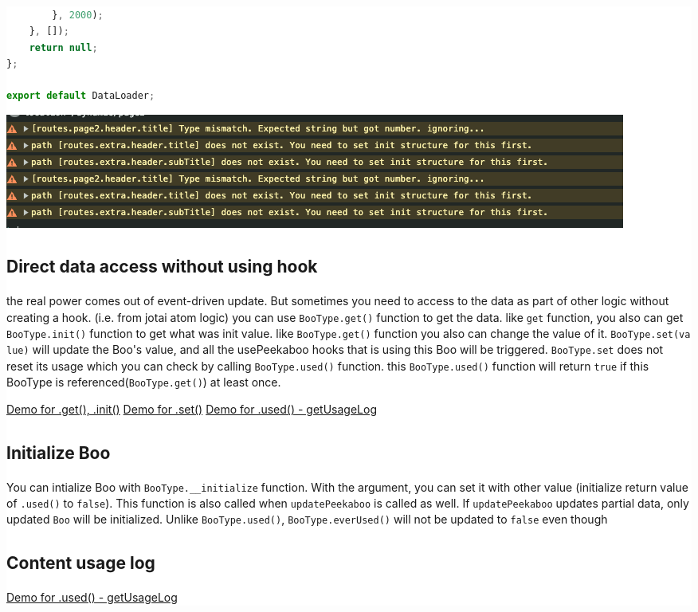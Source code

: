 ```typescript
		}, 2000);
	}, []);
	return null;
};

export default DataLoader;


```

![error message for type mismatch](https://github.com/wootra/peekaboo-store/blob/main/packages/peekaboo/type-mismatch.png?raw=true)


## Direct data access without using hook

the real power comes out of event-driven update.
But sometimes you need to access to the data as part of other logic without creating a hook.
(i.e. from jotai atom logic)
you can use `BooType.get()` function to get the data. like `get` function, you also can get `BooType.init()` function to get what was init value.
like `BooType.get()` function you also can change the value of it. `BooType.set(value)` will update the Boo's value, and all the usePeekaboo hooks that is using this Boo will be triggered. `BooType.set` does not reset its usage which you can check by calling `BooType.used()` function. this `BooType.used()` function will return `true` if this BooType is referenced(`BooType.get()`) at least once. 

[Demo for .get(), .init()](https://github.com/wootra/peekaboo-store/blob/main/apps/demo/src/components/Updated.tsx)
[Demo for .set()](https://github.com/wootra/peekaboo-store/blob/main/apps/demo/src/components/Trigger.tsx)
[Demo for .used() - getUsageLog](https://github.com/wootra/peekaboo-store/blob/main/apps/demo/src/app/dynamic/page2/page.tsx)
## Initialize Boo

You can intialize Boo with `BooType.__initialize` function. With the argument, you can set it with other value (initialize return value of `.used()` to `false`). This function is also called when `updatePeekaboo` is called as well. If `updatePeekaboo` updates partial data, only updated `Boo` will be initialized. Unlike `BooType.used()`, `BooType.everUsed()` will not be updated to `false` even though 

## Content usage log

[Demo for .used() - getUsageLog](https://github.com/wootra/peekaboo-store/blob/main/apps/demo/src/app/dynamic/page2/page.tsx)
